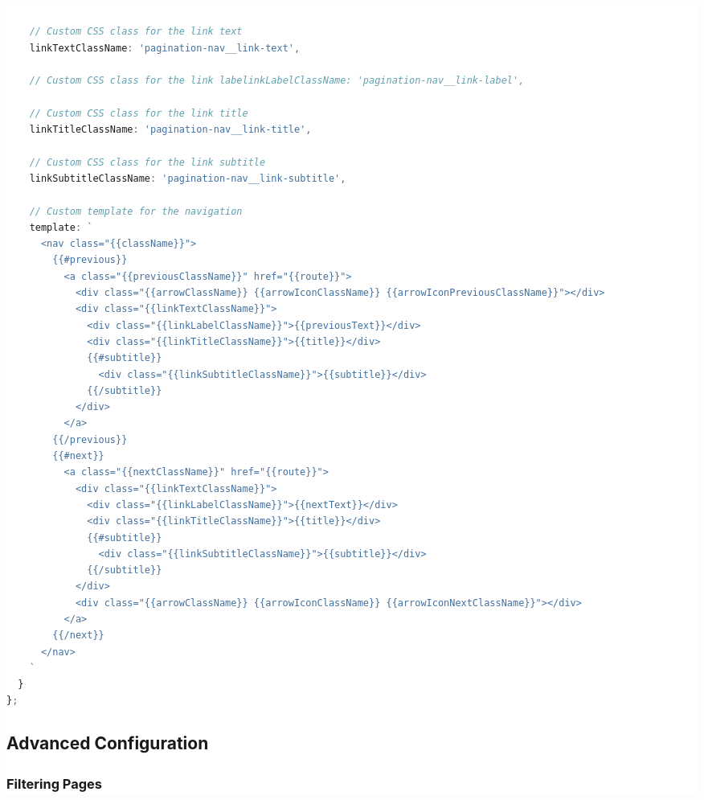 ```javascript
    
    // Custom CSS class for the link text
    linkTextClassName: 'pagination-nav__link-text',
    
    // Custom CSS class for the link labelinkLabelClassName: 'pagination-nav__link-label',
    
    // Custom CSS class for the link title
    linkTitleClassName: 'pagination-nav__link-title',
    
    // Custom CSS class for the link subtitle
    linkSubtitleClassName: 'pagination-nav__link-subtitle',
    
    // Custom template for the navigation
    template: `
      <nav class="{{className}}">
        {{#previous}}
          <a class="{{previousClassName}}" href="{{route}}">
            <div class="{{arrowClassName}} {{arrowIconClassName}} {{arrowIconPreviousClassName}}"></div>
            <div class="{{linkTextClassName}}">
              <div class="{{linkLabelClassName}}">{{previousText}}</div>
              <div class="{{linkTitleClassName}}">{{title}}</div>
              {{#subtitle}}
                <div class="{{linkSubtitleClassName}}">{{subtitle}}</div>
              {{/subtitle}}
            </div>
          </a>
        {{/previous}}
        {{#next}}
          <a class="{{nextClassName}}" href="{{route}}">
            <div class="{{linkTextClassName}}">
              <div class="{{linkLabelClassName}}">{{nextText}}</div>
              <div class="{{linkTitleClassName}}">{{title}}</div>
              {{#subtitle}}
                <div class="{{linkSubtitleClassName}}">{{subtitle}}</div>
              {{/subtitle}}
            </div>
            <div class="{{arrowClassName}} {{arrowIconClassName}} {{arrowIconNextClassName}}"></div>
          </a>
        {{/next}}
      </nav>
    `
  }
};
```

## Advanced Configuration

### Filtering Pages
